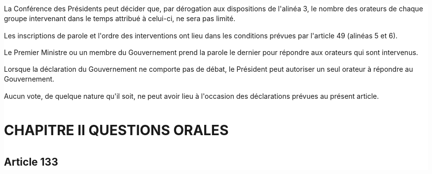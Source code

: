 La Conférence des Présidents peut décider que, par dérogation aux dispositions de l'alinéa 3, le nombre des orateurs de chaque groupe intervenant dans le temps attribué à celui-ci, ne sera pas limité.

Les inscriptions de parole et l'ordre des interventions ont lieu dans les conditions prévues par l'article 49 (alinéas 5 et 6).

Le Premier Ministre ou un membre du Gouvernement prend la parole le dernier pour répondre aux orateurs qui sont intervenus.

Lorsque la déclaration du Gouvernement ne comporte pas de débat, le Président peut autoriser un seul orateur à répondre au Gouvernement.

Aucun vote, de quelque nature qu'il soit, ne peut avoir lieu à l'occasion des déclarations prévues au présent article.

# CHAPITRE II QUESTIONS ORALES

## Article 133

